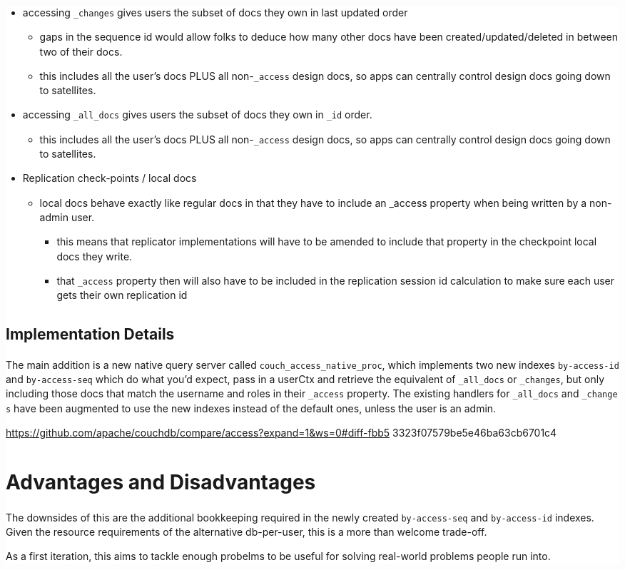 * accessing `_changes` gives users the subset of docs they own in last
  updated order

   * gaps in the sequence id would allow folks to deduce how many other
     docs have been created/updated/deleted in between two of their
     docs.

    * this includes all the user’s docs PLUS all non-`_access` design
        docs, so apps can centrally control design docs going down to
        satellites.

* accessing `_all_docs` gives users the subset of docs they own in `_id`
  order.

   * this includes all the user’s docs PLUS all non-`_access` design
     docs, so apps can centrally control design docs going down to
     satellites.

* Replication check-points / local docs

   * local docs behave exactly like regular docs in that they have to
     include an _access property when being written by a non-admin user.

      * this means that replicator implementations will have to be
        amended to include that property in the checkpoint local docs
        they write.

      * that `_access` property then will also have to be included in
        the replication session id calculation to make sure each user
        gets their own replication id

## Implementation Details

The main addition is a new native query server called
`couch_access_native_proc`, which implements two new indexes
`by-access-id` and `by-access-seq` which do what you’d expect, pass in
a userCtx and retrieve the equivalent of `_all_docs` or `_changes`, but
only including those docs that match the username and roles in their
`_access` property. The existing handlers for `_all_docs` and
`_changes` have been augmented to use the new indexes instead of the
default ones, unless the user is an admin.

https://github.com/apache/couchdb/compare/access?expand=1&ws=0#diff-fbb5
3323f07579be5e46ba63cb6701c4


# Advantages and Disadvantages

The downsides of this are the additional bookkeeping required in the
newly created `by-access-seq` and `by-access-id` indexes. Given the
resource requirements of the alternative db-per-user, this is a more
than welcome trade-off.

As a first iteration, this aims to tackle enough probelms to be useful
for solving real-world problems people run into.
